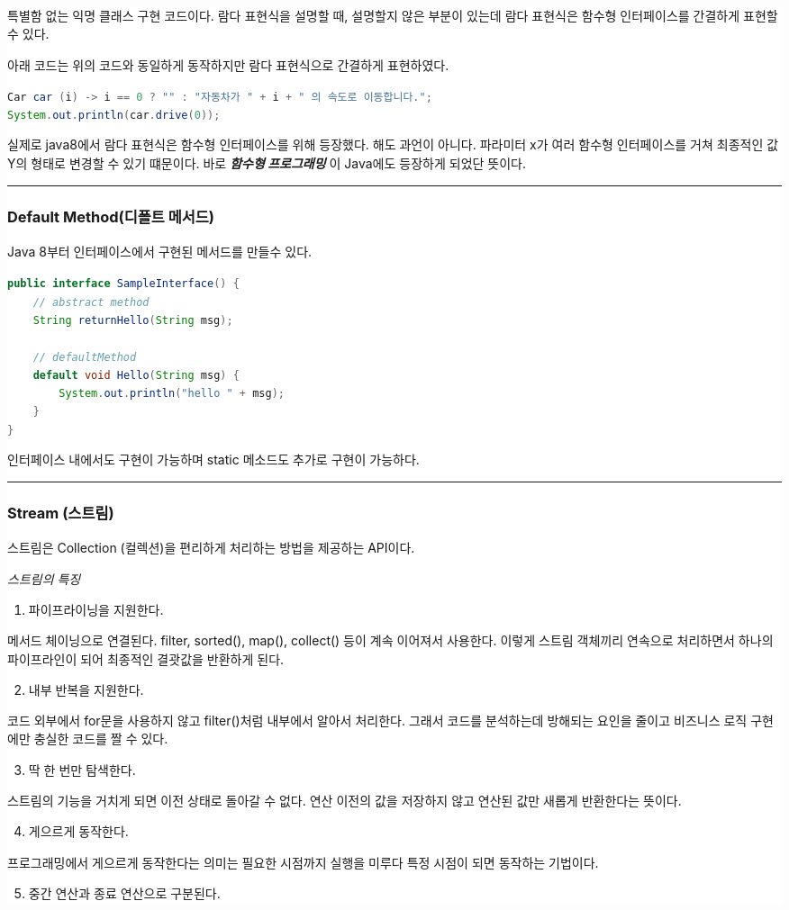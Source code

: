 특별함 없는 익명 클래스 구현 코드이다. 람다 표현식을 설명할 때, 설명할지 않은 부분이 있는데 람다 표현식은 함수형 인터페이스를 간결하게 표현할 수 있다. 

아래 코드는 위의 코드와 동일하게 동작하지만 람다 표현식으로 간결하게 표현하였다.  

```java
Car car (i) -> i == 0 ? "" : "자동차가 " + i + " 의 속도로 이동합니다.";
System.out.println(car.drive(0));
```

실제로 java8에서 람다 표현식은 함수형 인터페이스를 위해 등장했다. 해도 과언이 아니다. 파라미터 x가 여러 함수형 인터페이스를 거쳐 최종적인 값 Y의 형태로 변경할 수 있기 떄문이다. 바로 ***함수형 프로그래밍*** 이 Java에도 등장하게 되었단 뜻이다. 

---

### Default Method(디폴트 메서드)

Java 8부터 인터페이스에서 구현된 메서드를 만들수 있다. 

```java
public interface SampleInterface() {
	// abstract method
	String returnHello(String msg);
	
	// defaultMethod
	default void Hello(String msg) {
		System.out.println("hello " + msg); 
	}
}
```

인터페이스 내에서도 구현이 가능하며 static 메소드도 추가로 구현이 가능하다.

---

### Stream (스트림)

스트림은 Collection (컬렉션)을 편리하게 처리하는 방법을 제공하는 API이다. 

*스트림의 특징*

1) 파이프라이닝을 지원한다. 

메서드 체이닝으로 연결된다. filter, sorted(), map(), collect() 등이 계속 이어져서 사용한다. 이렇게 스트림 객체끼리 연속으로 처리하면서 하나의 파이프라인이 되어 최종적인 결괏값을 반환하게 된다.

2) 내부 반복을 지원한다. 

코드 외부에서 for문을 사용하지 않고 filter()처럼 내부에서 알아서 처리한다. 그래서 코드를 분석하는데 방해되는 요인을 줄이고 비즈니스 로직 구현에만 충실한 코드를 짤 수 있다. 

3) 딱 한 번만 탐색한다. 

스트림의 기능을 거치게 되면 이전 상태로 돌아갈 수 없다. 연산 이전의 값을 저장하지 않고 연산된 값만 새롭게 반환한다는 뜻이다. 

4) 게으르게 동작한다. 

프로그래밍에서 게으르게 동작한다는 의미는 필요한 시점까지 실행을 미루다 특정 시점이 되면 동작하는 기법이다. 

5) 중간 연산과 종료 연산으로 구분된다. 
